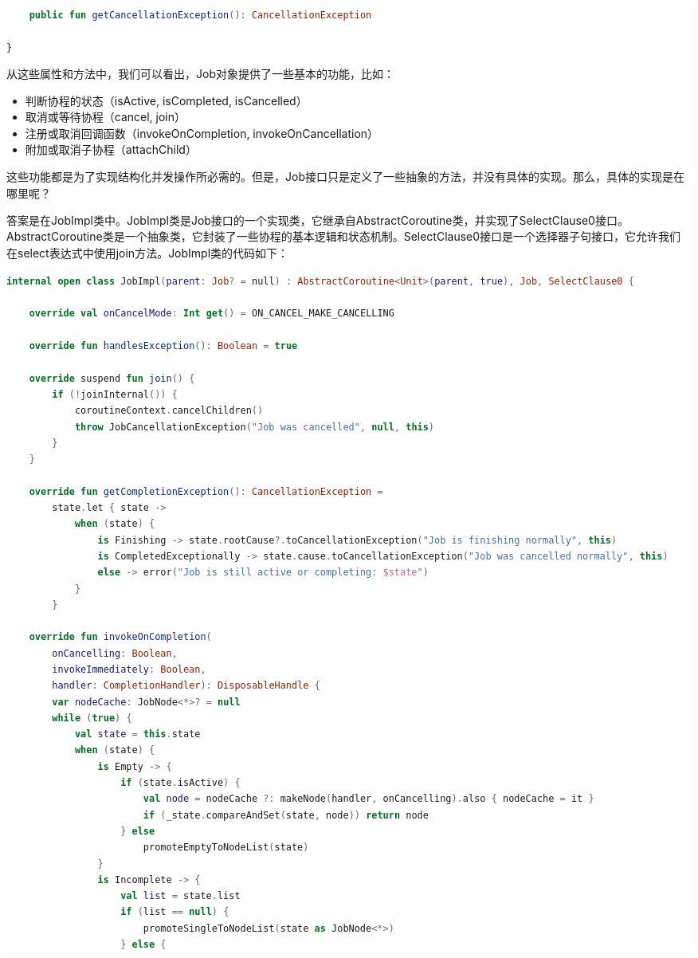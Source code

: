 ```kotlin
    public fun getCancellationException(): CancellationException

}
```

从这些属性和方法中，我们可以看出，Job对象提供了一些基本的功能，比如：

- 判断协程的状态（isActive, isCompleted, isCancelled）
- 取消或等待协程（cancel, join）
- 注册或取消回调函数（invokeOnCompletion, invokeOnCancellation）
- 附加或取消子协程（attachChild）

这些功能都是为了实现结构化并发操作所必需的。但是，Job接口只是定义了一些抽象的方法，并没有具体的实现。那么，具体的实现是在哪里呢？

答案是在JobImpl类中。JobImpl类是Job接口的一个实现类，它继承自AbstractCoroutine类，并实现了SelectClause0接口。AbstractCoroutine类是一个抽象类，它封装了一些协程的基本逻辑和状态机制。SelectClause0接口是一个选择器子句接口，它允许我们在select表达式中使用join方法。JobImpl类的代码如下：

```kotlin
internal open class JobImpl(parent: Job? = null) : AbstractCoroutine<Unit>(parent, true), Job, SelectClause0 {
    
    override val onCancelMode: Int get() = ON_CANCEL_MAKE_CANCELLING

    override fun handlesException(): Boolean = true

    override suspend fun join() {
        if (!joinInternal()) { 
            coroutineContext.cancelChildren()
            throw JobCancellationException("Job was cancelled", null, this)
        }
    }

    override fun getCompletionException(): CancellationException =
        state.let { state ->
            when (state) {
                is Finishing -> state.rootCause?.toCancellationException("Job is finishing normally", this)
                is CompletedExceptionally -> state.cause.toCancellationException("Job was cancelled normally", this)
                else -> error("Job is still active or completing: $state")
            }
        }

    override fun invokeOnCompletion(
        onCancelling: Boolean,
        invokeImmediately: Boolean,
        handler: CompletionHandler): DisposableHandle {
        var nodeCache: JobNode<*>? = null 
        while (true) { 
            val state = this.state
            when (state) {
                is Empty -> { 
                    if (state.isActive) { 
                        val node = nodeCache ?: makeNode(handler, onCancelling).also { nodeCache = it }
                        if (_state.compareAndSet(state, node)) return node
                    } else
                        promoteEmptyToNodeList(state) 
                }
                is Incomplete -> { 
                    val list = state.list
                    if (list == null) { 
                        promoteSingleToNodeList(state as JobNode<*>)
                    } else {
```